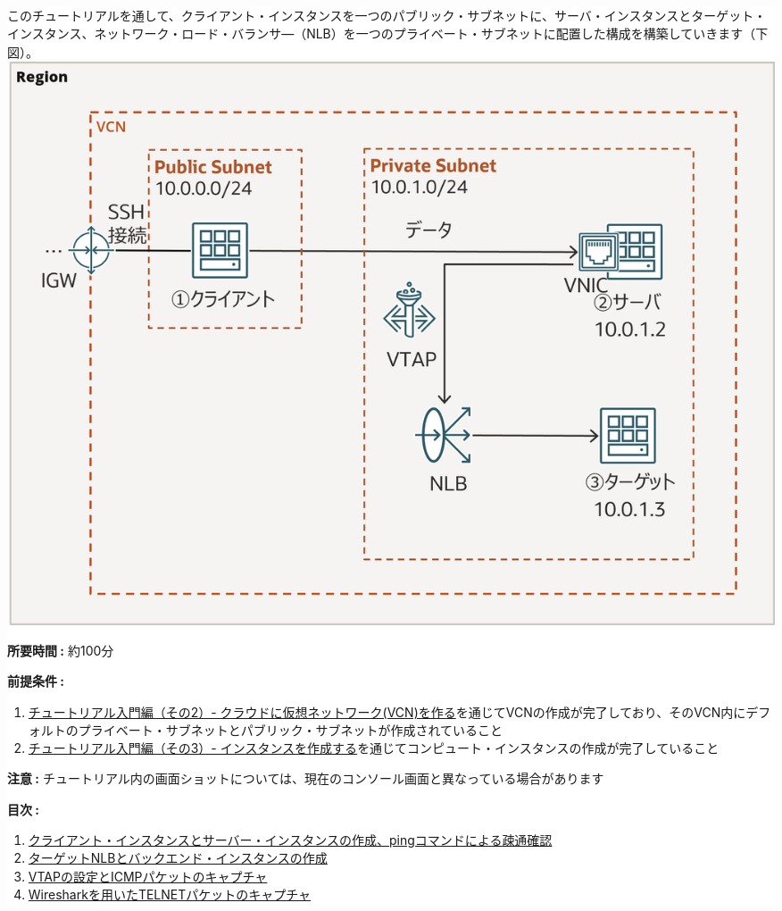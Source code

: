 
このチュートリアルを通して、クライアント・インスタンスを一つのパブリック・サブネットに、サーバ・インスタンスとターゲット・インスタンス、ネットワーク・ロード・バランサ―（NLB）を一つのプライベート・サブネットに配置した構成を構築していきます（下図）。
![blueprint-final-arc](blueprint-final-arc.png)


**所要時間 :** 約100分

**前提条件 :**
1. [チュートリアル入門編（その2）- クラウドに仮想ネットワーク(VCN)を作る](/ocitutorials/beginners/creating-vcn)を通じてVCNの作成が完了しており、そのVCN内にデフォルトのプライベート・サブネットとパブリック・サブネットが作成されていること
2. [チュートリアル入門編（その3）- インスタンスを作成する](/ocitutorials/beginners/creating-compute-instance)を通じてコンピュート・インスタンスの作成が完了していること

**注意 :** チュートリアル内の画面ショットについては、現在のコンソール画面と異なっている場合があります

**目次 :**
   1. [クライアント・インスタンスとサーバー・インスタンスの作成、pingコマンドによる疎通確認](#anchor1)
   2. [ターゲットNLBとバックエンド・インスタンスの作成](#anchor2)
   3. [VTAPの設定とICMPパケットのキャプチャ](#anchor3)
   4. [Wiresharkを用いたTELNETパケットのキャプチャ](#anchor4)
